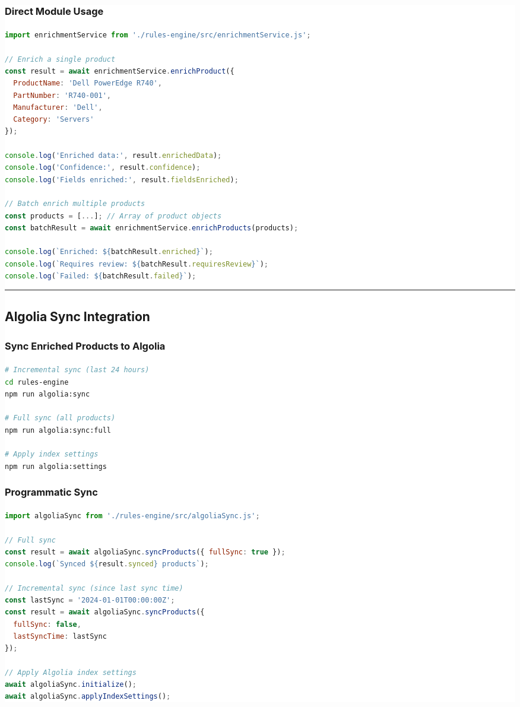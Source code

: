 ### Direct Module Usage

```javascript
import enrichmentService from './rules-engine/src/enrichmentService.js';

// Enrich a single product
const result = await enrichmentService.enrichProduct({
  ProductName: 'Dell PowerEdge R740',
  PartNumber: 'R740-001',
  Manufacturer: 'Dell',
  Category: 'Servers'
});

console.log('Enriched data:', result.enrichedData);
console.log('Confidence:', result.confidence);
console.log('Fields enriched:', result.fieldsEnriched);

// Batch enrich multiple products
const products = [...]; // Array of product objects
const batchResult = await enrichmentService.enrichProducts(products);

console.log(`Enriched: ${batchResult.enriched}`);
console.log(`Requires review: ${batchResult.requiresReview}`);
console.log(`Failed: ${batchResult.failed}`);
```

---

## Algolia Sync Integration

### Sync Enriched Products to Algolia

```bash
# Incremental sync (last 24 hours)
cd rules-engine
npm run algolia:sync

# Full sync (all products)
npm run algolia:sync:full

# Apply index settings
npm run algolia:settings
```

### Programmatic Sync

```javascript
import algoliaSync from './rules-engine/src/algoliaSync.js';

// Full sync
const result = await algoliaSync.syncProducts({ fullSync: true });
console.log(`Synced ${result.synced} products`);

// Incremental sync (since last sync time)
const lastSync = '2024-01-01T00:00:00Z';
const result = await algoliaSync.syncProducts({ 
  fullSync: false,
  lastSyncTime: lastSync 
});

// Apply Algolia index settings
await algoliaSync.initialize();
await algoliaSync.applyIndexSettings();
```
